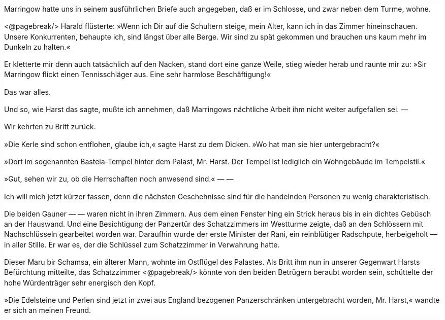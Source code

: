 Marringow hatte uns in seinem ausführlichen Briefe
auch angegeben, daß er im Schlosse, und zwar neben dem
Turme, wohne.

<@pagebreak/>
Harald flüsterte: »Wenn ich Dir auf die Schultern steige,
mein Alter, kann ich in das Zimmer hineinschauen. Unsere
Konkurrenten, behaupte ich, sind längst über alle Berge. Wir
sind zu spät gekommen und brauchen uns kaum mehr im
Dunkeln zu halten.«

Er kletterte mir denn auch tatsächlich auf den Nacken,
stand dort eine ganze Weile, stieg wieder herab und raunte
mir zu: »Sir Marringow flickt einen Tennisschläger aus.
Eine sehr harmlose Beschäftigung!«

Das war alles.

Und so, wie Harst das sagte, mußte ich annehmen, daß
Marringows nächtliche Arbeit ihm nicht weiter aufgefallen
sei. —

Wir kehrten zu Britt zurück.

»Die Kerle sind schon entflohen, glaube ich,« sagte Harst
zu dem Dicken. »Wo hat man sie hier untergebracht?«

»Dort im sogenannten Basteia-Tempel hinter dem Palast,
Mr. Harst. Der Tempel ist lediglich ein Wohngebäude
im Tempelstil.«

»Gut, sehen wir zu, ob die Herrschaften noch anwesend
sind.« — —

Ich will mich jetzt kürzer fassen, denn die nächsten Geschehnisse
sind für die handelnden Personen zu wenig charakteristisch.

Die beiden Gauner — — waren nicht in ihren Zimmern.
Aus dem einen Fenster hing ein Strick heraus bis
in ein dichtes Gebüsch an der Hauswand. Und eine
Besichtigung der Panzertür des Schatzzimmers im Westturme
zeigte, daß an den Schlössern mit Nachschlüsseln gearbeitet
worden war. Daraufhin wurde der erste Minister der
Rani, ein reinblütiger Radschpute, herbeigeholt — in aller
Stille. Er war es, der die Schlüssel zum Schatzzimmer in
Verwahrung hatte.

Dieser Maru bir Schamsa, ein älterer Mann, wohnte
im Ostflügel des Palastes. Als Britt ihm nun in unserer
Gegenwart Harsts Befürchtung mitteilte, das Schatzzimmer
<@pagebreak/>
könnte von den beiden Betrügern beraubt worden sein, schüttelte
der hohe Würdenträger sehr energisch den Kopf.

»Die Edelsteine und Perlen sind jetzt in zwei aus England
bezogenen Panzerschränken untergebracht worden, Mr.
Harst,« wandte er sich an meinen Freund.

